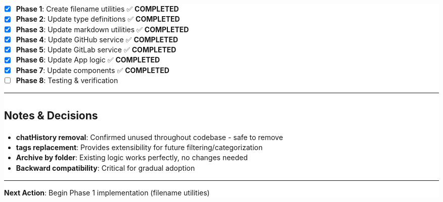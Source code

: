- [x] **Phase 1**: Create filename utilities ✅ **COMPLETED**
- [x] **Phase 2**: Update type definitions ✅ **COMPLETED**
- [x] **Phase 3**: Update markdown utilities ✅ **COMPLETED**  
- [x] **Phase 4**: Update GitHub service ✅ **COMPLETED**
- [x] **Phase 5**: Update GitLab service ✅ **COMPLETED**
- [x] **Phase 6**: Update App logic ✅ **COMPLETED**
- [x] **Phase 7**: Update components ✅ **COMPLETED**
- [ ] **Phase 8**: Testing & verification

---

## Notes & Decisions

- **chatHistory removal**: Confirmed unused throughout codebase - safe to remove
- **tags replacement**: Provides extensibility for future filtering/categorization
- **Archive by folder**: Existing logic works perfectly, no changes needed
- **Backward compatibility**: Critical for gradual adoption

---

**Next Action**: Begin Phase 1 implementation (filename utilities)